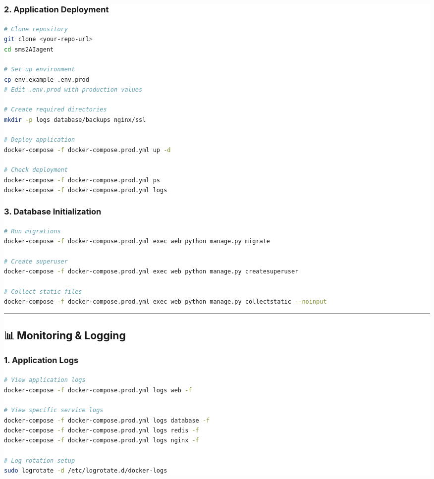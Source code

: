 ### **2. Application Deployment**
```bash
# Clone repository
git clone <your-repo-url>
cd sms2AIagent

# Set up environment
cp env.example .env.prod
# Edit .env.prod with production values

# Create required directories
mkdir -p logs database/backups nginx/ssl

# Deploy application
docker-compose -f docker-compose.prod.yml up -d

# Check deployment
docker-compose -f docker-compose.prod.yml ps
docker-compose -f docker-compose.prod.yml logs
```

### **3. Database Initialization**
```bash
# Run migrations
docker-compose -f docker-compose.prod.yml exec web python manage.py migrate

# Create superuser
docker-compose -f docker-compose.prod.yml exec web python manage.py createsuperuser

# Collect static files
docker-compose -f docker-compose.prod.yml exec web python manage.py collectstatic --noinput
```

---

## 📊 **Monitoring & Logging**

### **1. Application Logs**
```bash
# View application logs
docker-compose -f docker-compose.prod.yml logs web -f

# View specific service logs
docker-compose -f docker-compose.prod.yml logs database -f
docker-compose -f docker-compose.prod.yml logs redis -f
docker-compose -f docker-compose.prod.yml logs nginx -f

# Log rotation setup
sudo logrotate -d /etc/logrotate.d/docker-logs
```
